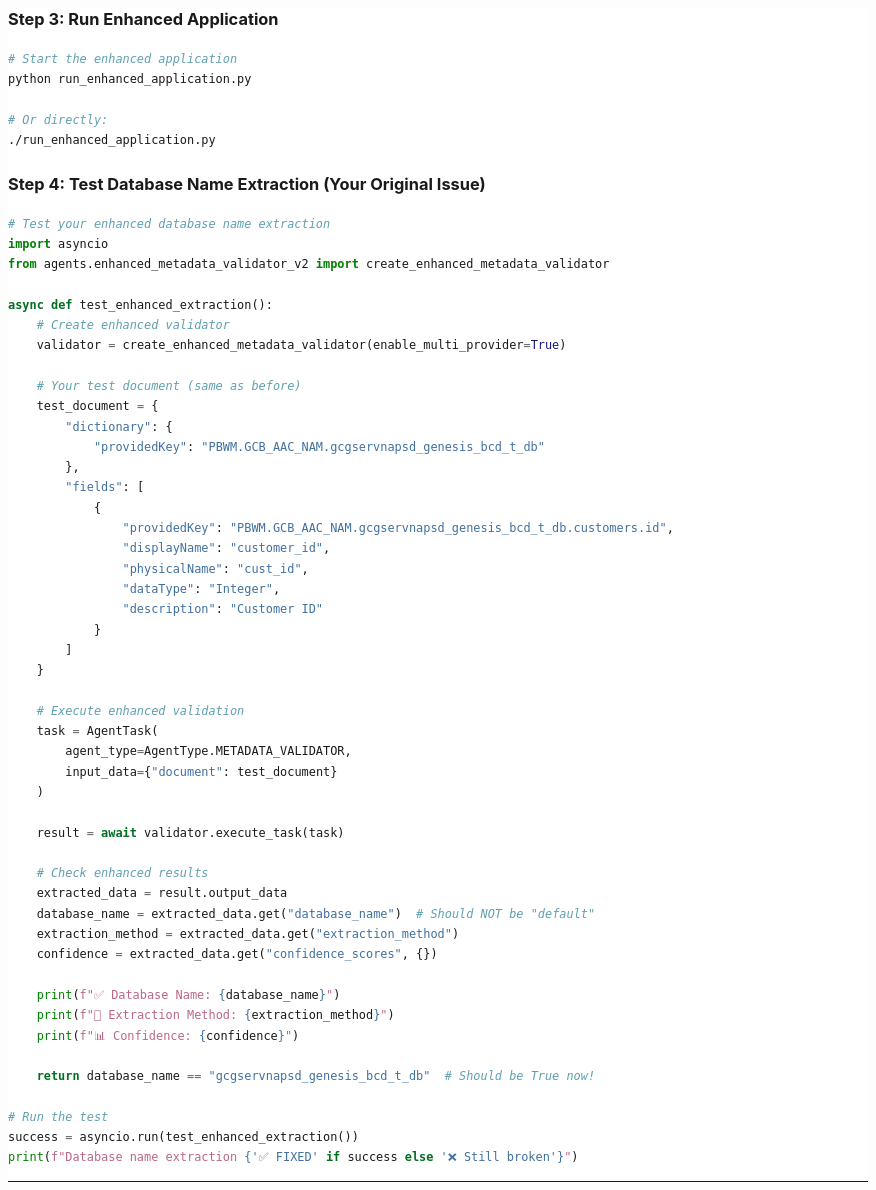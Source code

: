 ### **Step 3: Run Enhanced Application**
```bash
# Start the enhanced application
python run_enhanced_application.py

# Or directly:
./run_enhanced_application.py
```

### **Step 4: Test Database Name Extraction (Your Original Issue)**
```python
# Test your enhanced database name extraction
import asyncio
from agents.enhanced_metadata_validator_v2 import create_enhanced_metadata_validator

async def test_enhanced_extraction():
    # Create enhanced validator
    validator = create_enhanced_metadata_validator(enable_multi_provider=True)
    
    # Your test document (same as before)
    test_document = {
        "dictionary": {
            "providedKey": "PBWM.GCB_AAC_NAM.gcgservnapsd_genesis_bcd_t_db"
        },
        "fields": [
            {
                "providedKey": "PBWM.GCB_AAC_NAM.gcgservnapsd_genesis_bcd_t_db.customers.id",
                "displayName": "customer_id",
                "physicalName": "cust_id",
                "dataType": "Integer",
                "description": "Customer ID"
            }
        ]
    }
    
    # Execute enhanced validation
    task = AgentTask(
        agent_type=AgentType.METADATA_VALIDATOR,
        input_data={"document": test_document}
    )
    
    result = await validator.execute_task(task)
    
    # Check enhanced results
    extracted_data = result.output_data
    database_name = extracted_data.get("database_name")  # Should NOT be "default"
    extraction_method = extracted_data.get("extraction_method")
    confidence = extracted_data.get("confidence_scores", {})
    
    print(f"✅ Database Name: {database_name}")
    print(f"🔧 Extraction Method: {extraction_method}")
    print(f"📊 Confidence: {confidence}")
    
    return database_name == "gcgservnapsd_genesis_bcd_t_db"  # Should be True now!

# Run the test
success = asyncio.run(test_enhanced_extraction())
print(f"Database name extraction {'✅ FIXED' if success else '❌ Still broken'}")
```

---